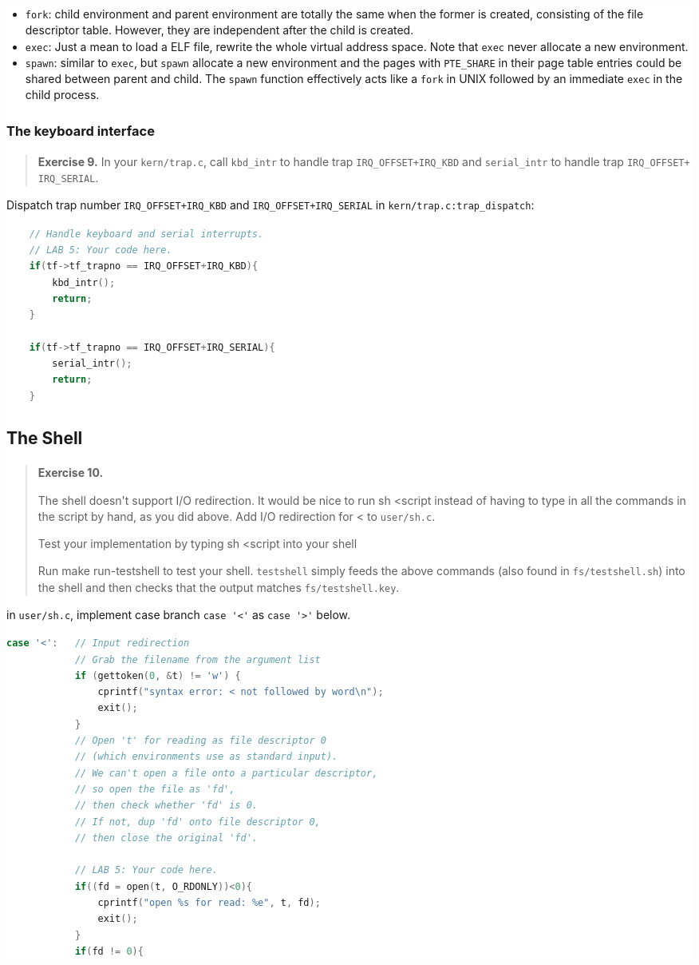 - `fork`: child environment and parent environment are totally the same when the former is created, consisting of the file descriptor table. However, they are independent after the child is created.
- `exec`: Just a mean to load a ELF file, rewrite the whole virtual address space. Note that `exec` never allocate a new environment.
- `spawn`: similar to `exec`, but `spawn` allocate a new environment and the pages with `PTE_SHARE` in their page table entries could be shared between parent and child.  The `spawn` function effectively acts like a `fork` in UNIX followed by an immediate `exec` in the child process. 

### The keyboard interface

>  **Exercise 9.** In your `kern/trap.c`, call `kbd_intr` to handle trap `IRQ_OFFSET+IRQ_KBD` and `serial_intr` to handle trap `IRQ_OFFSET+IRQ_SERIAL`. 

Dispatch trap number `IRQ_OFFSET+IRQ_KBD` and `IRQ_OFFSET+IRQ_SERIAL` in `kern/trap.c:trap_dispatch`:

```c
	// Handle keyboard and serial interrupts.
	// LAB 5: Your code here.
	if(tf->tf_trapno == IRQ_OFFSET+IRQ_KBD){
		kbd_intr();
		return;
	}

	if(tf->tf_trapno == IRQ_OFFSET+IRQ_SERIAL){
		serial_intr();
		return;
	}
```

## The Shell

> **Exercise 10.**
>
> The shell doesn't support I/O redirection. It would be nice to run sh <script instead of having to type in all the commands in the script by hand, as you did above. Add I/O redirection for < to `user/sh.c`.
>
> Test your implementation by typing sh <script into your shell
>
> Run make run-testshell to test your shell. `testshell` simply feeds the above commands (also found in `fs/testshell.sh`) into the shell and then checks that the output matches `fs/testshell.key`.

in `user/sh.c`, implement case branch `case '<'` as `case '>'` below.

```c
case '<':	// Input redirection
			// Grab the filename from the argument list
			if (gettoken(0, &t) != 'w') {
				cprintf("syntax error: < not followed by word\n");
				exit();
			}
			// Open 't' for reading as file descriptor 0
			// (which environments use as standard input).
			// We can't open a file onto a particular descriptor,
			// so open the file as 'fd',
			// then check whether 'fd' is 0.
			// If not, dup 'fd' onto file descriptor 0,
			// then close the original 'fd'.

			// LAB 5: Your code here.
			if((fd = open(t, O_RDONLY))<0){
				cprintf("open %s for read: %e", t, fd);
				exit();
			}
			if(fd != 0){
```